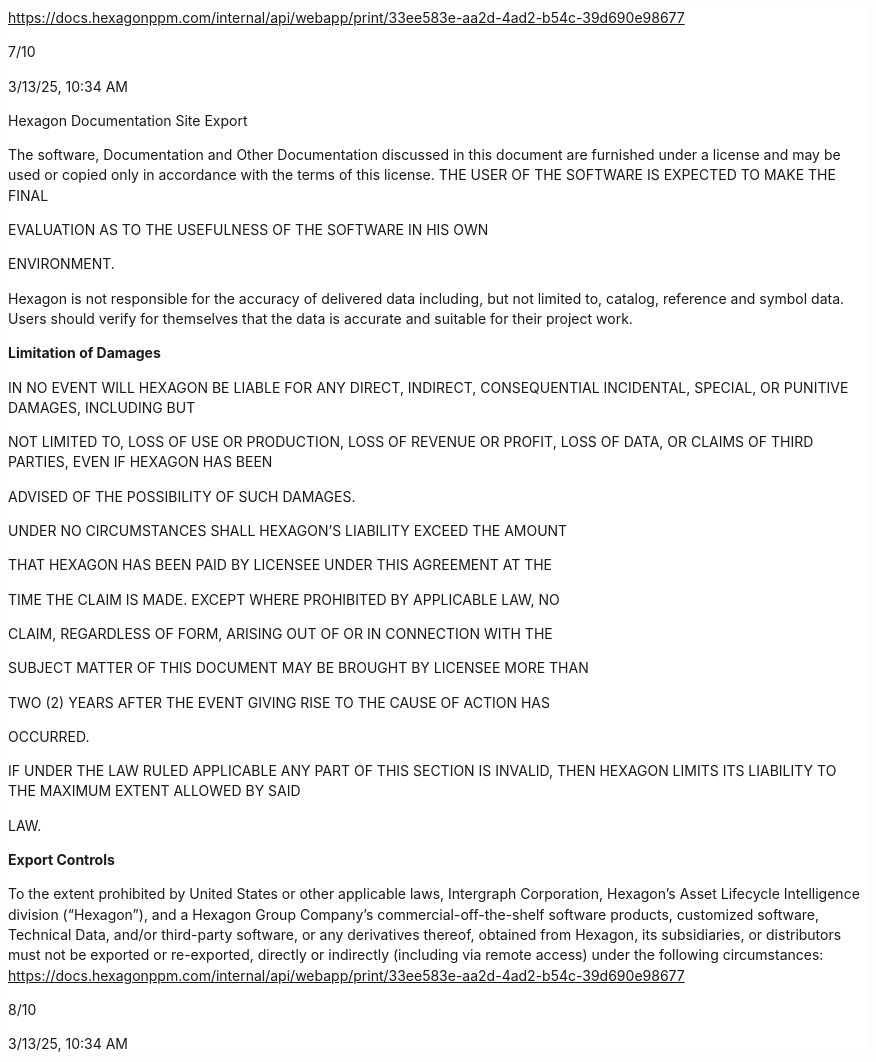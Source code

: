 https://docs.hexagonppm.com/internal/api/webapp/print/33ee583e-aa2d-4ad2-b54c-39d690e98677

7/10

3/13/25, 10:34 AM

Hexagon Documentation Site Export

The software, Documentation and Other Documentation discussed in this document are furnished under a license and may be used or copied only in accordance with the terms of this license. THE USER OF THE SOFTWARE IS EXPECTED TO MAKE THE FINAL

EVALUATION AS TO THE USEFULNESS OF THE SOFTWARE IN HIS OWN

ENVIRONMENT.

Hexagon is not responsible for the accuracy of delivered data including, but not limited to, catalog, reference and symbol data. Users should verify for themselves that the data is accurate and suitable for their project work.

**Limitation of Damages**

IN NO EVENT WILL HEXAGON BE LIABLE FOR ANY DIRECT, INDIRECT, CONSEQUENTIAL INCIDENTAL, SPECIAL, OR PUNITIVE DAMAGES, INCLUDING BUT

NOT LIMITED TO, LOSS OF USE OR PRODUCTION, LOSS OF REVENUE OR PROFIT, LOSS OF DATA, OR CLAIMS OF THIRD PARTIES, EVEN IF HEXAGON HAS BEEN

ADVISED OF THE POSSIBILITY OF SUCH DAMAGES.

UNDER NO CIRCUMSTANCES SHALL HEXAGON’S LIABILITY EXCEED THE AMOUNT

THAT HEXAGON HAS BEEN PAID BY LICENSEE UNDER THIS AGREEMENT AT THE

TIME THE CLAIM IS MADE. EXCEPT WHERE PROHIBITED BY APPLICABLE LAW, NO

CLAIM, REGARDLESS OF FORM, ARISING OUT OF OR IN CONNECTION WITH THE

SUBJECT MATTER OF THIS DOCUMENT MAY BE BROUGHT BY LICENSEE MORE THAN

TWO (2) YEARS AFTER THE EVENT GIVING RISE TO THE CAUSE OF ACTION HAS

OCCURRED.

IF UNDER THE LAW RULED APPLICABLE ANY PART OF THIS SECTION IS INVALID, THEN HEXAGON LIMITS ITS LIABILITY TO THE MAXIMUM EXTENT ALLOWED BY SAID

LAW.

**Export Controls**

To the extent prohibited by United States or other applicable laws, Intergraph Corporation, Hexagon’s Asset Lifecycle Intelligence division (“Hexagon”), and a Hexagon Group Company’s commercial-off-the-shelf software products, customized software, Technical Data, and/or third-party software, or any derivatives thereof, obtained from Hexagon, its subsidiaries, or distributors must not be exported or re-exported, directly or indirectly (including via remote access) under the following circumstances: https://docs.hexagonppm.com/internal/api/webapp/print/33ee583e-aa2d-4ad2-b54c-39d690e98677

8/10

3/13/25, 10:34 AM
